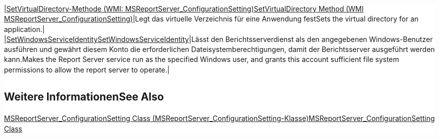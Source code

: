 |[<span data-ttu-id="9c847-164">SetVirtualDirectory-Methode &#40;WMI: MSReportServer_ConfigurationSetting&#41;</span><span class="sxs-lookup"><span data-stu-id="9c847-164">SetVirtualDirectory Method &#40;WMI MSReportServer_ConfigurationSetting&#41;</span></span>](configurationsetting-method-setvirtualdirectory.md)|<span data-ttu-id="9c847-165">Legt das virtuelle Verzeichnis für eine Anwendung fest</span><span class="sxs-lookup"><span data-stu-id="9c847-165">Sets the virtual directory for an application.</span></span>|  
|[<span data-ttu-id="9c847-166">SetWindowsServiceIdentity</span><span class="sxs-lookup"><span data-stu-id="9c847-166">SetWindowsServiceIdentity</span></span>](configurationsetting-method-setwindowsserviceidentity.md)|<span data-ttu-id="9c847-167">Lässt den Berichtsserverdienst als den angegebenen Windows-Benutzer ausführen und gewährt diesem Konto die erforderlichen Dateisystemberechtigungen, damit der Berichtsserver ausgeführt werden kann.</span><span class="sxs-lookup"><span data-stu-id="9c847-167">Makes the Report Server service run as the specified Windows user, and grants this account sufficient file system permissions to allow the report server to operate.</span></span>|  
  
## <a name="see-also"></a><span data-ttu-id="9c847-168">Weitere Informationen</span><span class="sxs-lookup"><span data-stu-id="9c847-168">See Also</span></span>  
 [<span data-ttu-id="9c847-169">MSReportServer_ConfigurationSetting Class (MSReportServer_ConfigurationSetting-Klasse)</span><span class="sxs-lookup"><span data-stu-id="9c847-169">MSReportServer_ConfigurationSetting Class</span></span>](msreportserver-configurationsetting-class.md)  
  
  
